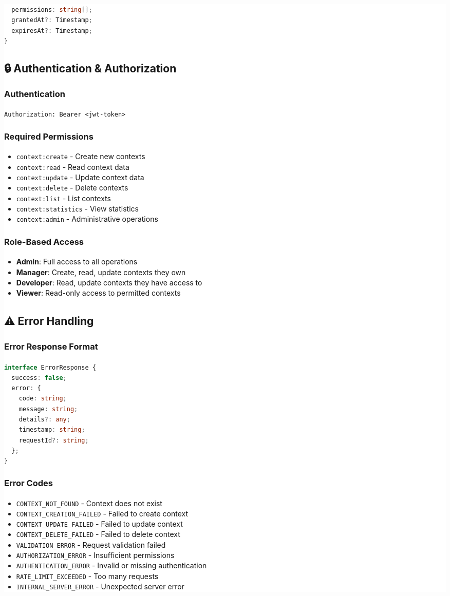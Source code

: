 ```typescript
  permissions: string[];
  grantedAt?: Timestamp;
  expiresAt?: Timestamp;
}
```

## 🔒 **Authentication & Authorization**

### **Authentication**
```http
Authorization: Bearer <jwt-token>
```

### **Required Permissions**
- `context:create` - Create new contexts
- `context:read` - Read context data
- `context:update` - Update context data
- `context:delete` - Delete contexts
- `context:list` - List contexts
- `context:statistics` - View statistics
- `context:admin` - Administrative operations

### **Role-Based Access**
- **Admin**: Full access to all operations
- **Manager**: Create, read, update contexts they own
- **Developer**: Read, update contexts they have access to
- **Viewer**: Read-only access to permitted contexts

## ⚠️ **Error Handling**

### **Error Response Format**
```typescript
interface ErrorResponse {
  success: false;
  error: {
    code: string;
    message: string;
    details?: any;
    timestamp: string;
    requestId?: string;
  };
}
```

### **Error Codes**
- `CONTEXT_NOT_FOUND` - Context does not exist
- `CONTEXT_CREATION_FAILED` - Failed to create context
- `CONTEXT_UPDATE_FAILED` - Failed to update context
- `CONTEXT_DELETE_FAILED` - Failed to delete context
- `VALIDATION_ERROR` - Request validation failed
- `AUTHORIZATION_ERROR` - Insufficient permissions
- `AUTHENTICATION_ERROR` - Invalid or missing authentication
- `RATE_LIMIT_EXCEEDED` - Too many requests
- `INTERNAL_SERVER_ERROR` - Unexpected server error
